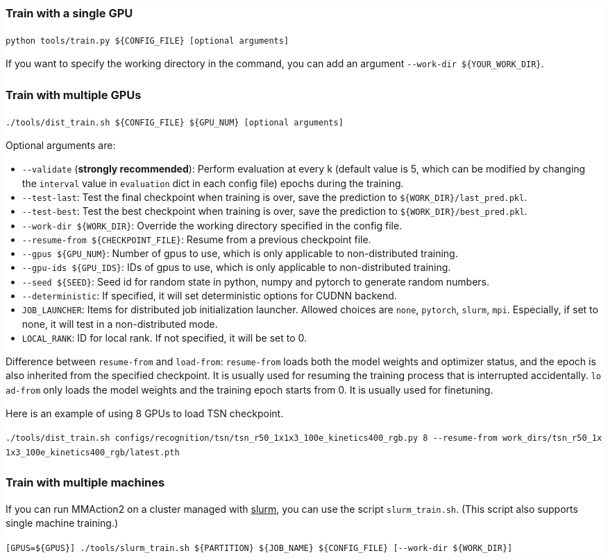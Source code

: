 ### Train with a single GPU

```shell
python tools/train.py ${CONFIG_FILE} [optional arguments]
```

If you want to specify the working directory in the command, you can add an argument `--work-dir ${YOUR_WORK_DIR}`.

### Train with multiple GPUs

```shell
./tools/dist_train.sh ${CONFIG_FILE} ${GPU_NUM} [optional arguments]
```

Optional arguments are:

- `--validate` (**strongly recommended**): Perform evaluation at every k (default value is 5, which can be modified by changing the `interval` value in `evaluation` dict in each config file) epochs during the training.
- `--test-last`: Test the final checkpoint when training is over, save the prediction to `${WORK_DIR}/last_pred.pkl`.
- `--test-best`: Test the best checkpoint when training is over, save the prediction to `${WORK_DIR}/best_pred.pkl`.
- `--work-dir ${WORK_DIR}`: Override the working directory specified in the config file.
- `--resume-from ${CHECKPOINT_FILE}`: Resume from a previous checkpoint file.
- `--gpus ${GPU_NUM}`: Number of gpus to use, which is only applicable to non-distributed training.
- `--gpu-ids ${GPU_IDS}`: IDs of gpus to use, which is only applicable to non-distributed training.
- `--seed ${SEED}`: Seed id for random state in python, numpy and pytorch to generate random numbers.
- `--deterministic`: If specified, it will set deterministic options for CUDNN backend.
- `JOB_LAUNCHER`: Items for distributed job initialization launcher. Allowed choices are `none`, `pytorch`, `slurm`, `mpi`. Especially, if set to none, it will test in a non-distributed mode.
- `LOCAL_RANK`: ID for local rank. If not specified, it will be set to 0.

Difference between `resume-from` and `load-from`:
`resume-from` loads both the model weights and optimizer status, and the epoch is also inherited from the specified checkpoint. It is usually used for resuming the training process that is interrupted accidentally.
`load-from` only loads the model weights and the training epoch starts from 0. It is usually used for finetuning.

Here is an example of using 8 GPUs to load TSN checkpoint.

```shell
./tools/dist_train.sh configs/recognition/tsn/tsn_r50_1x1x3_100e_kinetics400_rgb.py 8 --resume-from work_dirs/tsn_r50_1x1x3_100e_kinetics400_rgb/latest.pth
```

### Train with multiple machines

If you can run MMAction2 on a cluster managed with [slurm](https://slurm.schedmd.com/), you can use the script `slurm_train.sh`. (This script also supports single machine training.)

```shell
[GPUS=${GPUS}] ./tools/slurm_train.sh ${PARTITION} ${JOB_NAME} ${CONFIG_FILE} [--work-dir ${WORK_DIR}]
```
